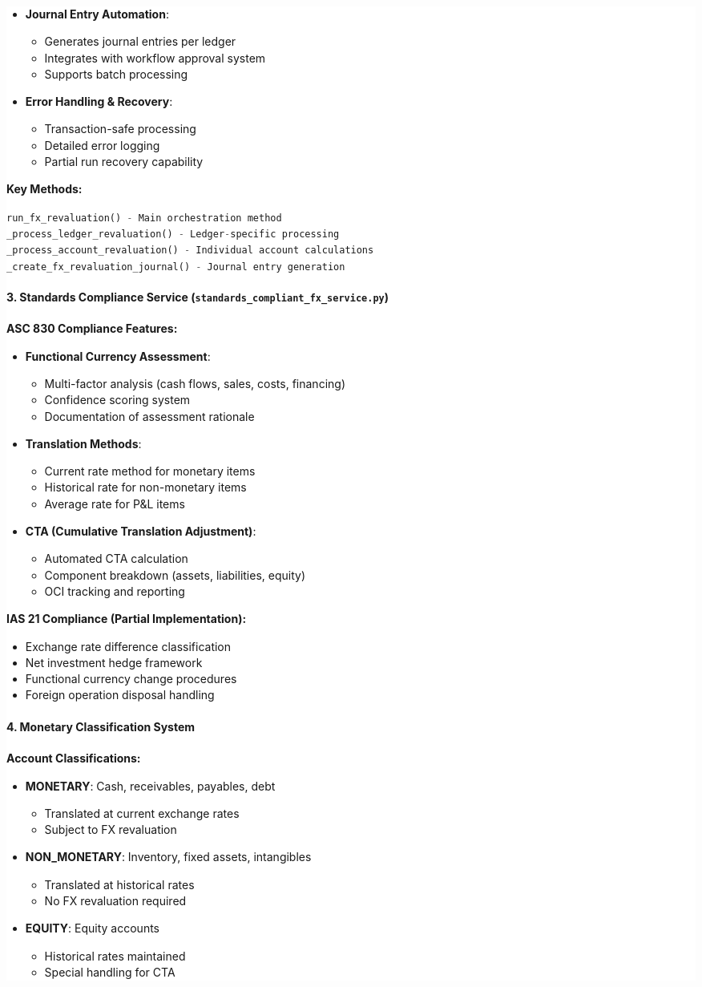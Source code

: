 - **Journal Entry Automation**:
  - Generates journal entries per ledger
  - Integrates with workflow approval system
  - Supports batch processing
  
- **Error Handling & Recovery**:
  - Transaction-safe processing
  - Detailed error logging
  - Partial run recovery capability

**Key Methods:**
```python
run_fx_revaluation() - Main orchestration method
_process_ledger_revaluation() - Ledger-specific processing
_process_account_revaluation() - Individual account calculations
_create_fx_revaluation_journal() - Journal entry generation
```

#### 3. Standards Compliance Service (`standards_compliant_fx_service.py`)

**ASC 830 Compliance Features:**
- **Functional Currency Assessment**:
  - Multi-factor analysis (cash flows, sales, costs, financing)
  - Confidence scoring system
  - Documentation of assessment rationale
  
- **Translation Methods**:
  - Current rate method for monetary items
  - Historical rate for non-monetary items
  - Average rate for P&L items
  
- **CTA (Cumulative Translation Adjustment)**:
  - Automated CTA calculation
  - Component breakdown (assets, liabilities, equity)
  - OCI tracking and reporting

**IAS 21 Compliance (Partial Implementation):**
- Exchange rate difference classification
- Net investment hedge framework
- Functional currency change procedures
- Foreign operation disposal handling

#### 4. Monetary Classification System

**Account Classifications:**
- **MONETARY**: Cash, receivables, payables, debt
  - Translated at current exchange rates
  - Subject to FX revaluation
  
- **NON_MONETARY**: Inventory, fixed assets, intangibles
  - Translated at historical rates
  - No FX revaluation required
  
- **EQUITY**: Equity accounts
  - Historical rates maintained
  - Special handling for CTA
  